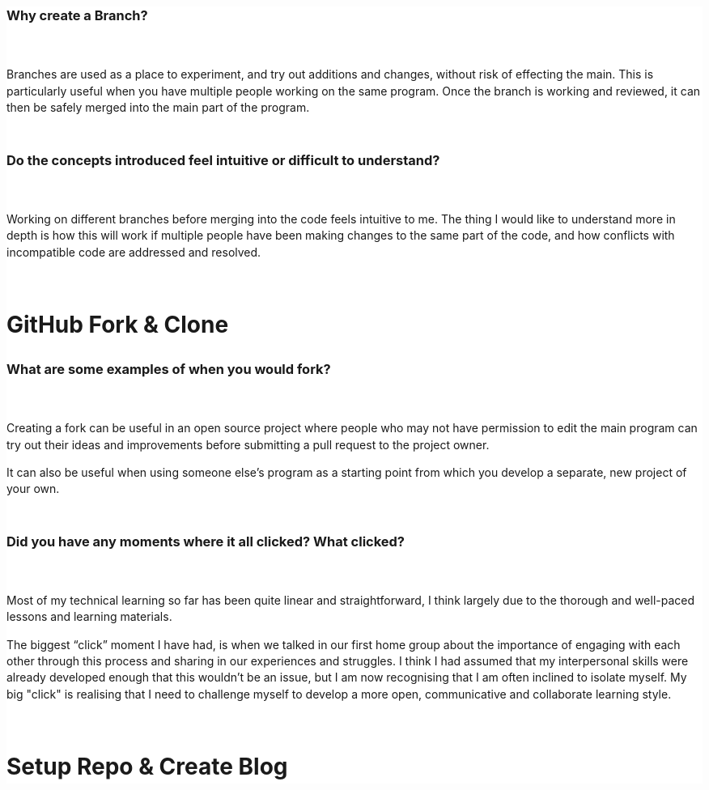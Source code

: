 
### **Why create a Branch?**
<br>

Branches are used as a place to experiment, and try out additions and changes, without risk of effecting the main. This is particularly useful when you have multiple people working on the same program. Once the branch is working and reviewed, it can then be safely merged into the main part of the program.
<br><br>


### **Do the concepts introduced feel intuitive or difficult to understand?**  
<br>

Working on different branches before merging into the code feels intuitive to me. The thing I would like to understand more in depth is how this will work if multiple people have been making changes to the same part of the code, and how conflicts with incompatible code are addressed and resolved.
<br><br>


# **GitHub Fork & Clone**



### **What are some examples of when you would fork?**
<br>

Creating a fork can be useful in an open source project where people who may not have permission to edit the main program can try out their ideas and improvements before submitting a pull request to the project owner.

It can also be useful when using someone else’s program as a starting point from which you develop a separate, new project of your own.
<br><br>


### **Did you have any moments where it all clicked? What clicked?**
<br>

Most of my technical learning so far has been quite linear and straightforward, I think largely due to the thorough and well-paced lessons and learning materials.

The biggest “click” moment I have had, is when we talked in our first home group about the importance of engaging with each other through this process and sharing in our experiences and struggles. I think I had assumed that my interpersonal skills were already developed enough that this wouldn’t be an issue, but I am now recognising that I am often inclined to isolate myself. My big "click" is realising that I need to challenge myself to develop a more open, communicative and collaborate learning style.
<br><br>



# Setup Repo & Create Blog
